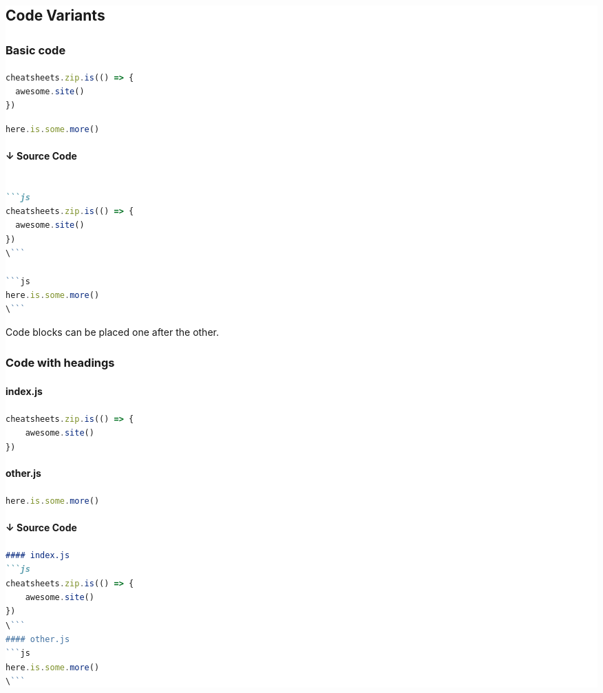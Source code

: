 


Code Variants
--------------------

### Basic code

```js
cheatsheets.zip.is(() => {
  awesome.site()
})
```

```js
here.is.some.more()
```

#### ↓ Source Code
```markdown

```js
cheatsheets.zip.is(() => {
  awesome.site()
})
\```

```js
here.is.some.more()
\```
```

Code blocks can be placed one after the other.




### Code with headings

#### index.js

```js
cheatsheets.zip.is(() => {
    awesome.site()
})
```

#### other.js

```js
here.is.some.more()
```

#### ↓ Source Code

```markdown
#### index.js
```js
cheatsheets.zip.is(() => {
    awesome.site()
})
\```
#### other.js
```js
here.is.some.more()
\```
```
